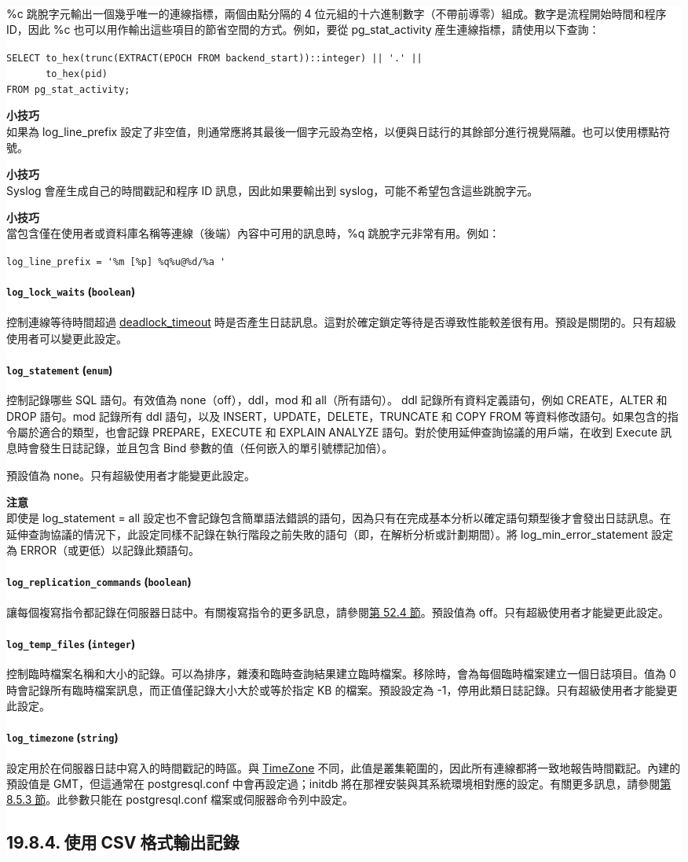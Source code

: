 %c 跳脫字元輸出一個幾乎唯一的連線指標，兩個由點分隔的 4 位元組的十六進制數字（不帶前導零）組成。數字是流程開始時間和程序 ID，因此 %c 也可以用作輸出這些項目的節省空間的方式。例如，要從 pg\_stat\_activity 産生連線指標，請使用以下查詢：

```text
SELECT to_hex(trunc(EXTRACT(EPOCH FROM backend_start))::integer) || '.' ||
       to_hex(pid)
FROM pg_stat_activity;
```

**小技巧**  
如果為 log\_line\_prefix 設定了非空值，則通常應將其最後一個字元設為空格，以便與日誌行的其餘部分進行視覺隔離。也可以使用標點符號。

**小技巧**  
Syslog 會産生成自己的時間戳記和程序 ID 訊息，因此如果要輸出到 syslog，可能不希望包含這些跳脫字元。

**小技巧**  
當包含僅在使用者或資料庫名稱等連線（後端）內容中可用的訊息時，%q 跳脫字元非常有用。例如：

```text
log_line_prefix = '%m [%p] %q%u@%d/%a '
```

#### `log_lock_waits` \(`boolean`\)

控制連線等待時間超過 [deadlock\_timeout](19.12.-jiao-yi-suo-ding-guan-li.md) 時是否產生日誌訊息。這對於確定鎖定等待是否導致性能較差很有用。預設是關閉的。只有超級使用者可以變更此設定。

#### `log_statement` \(`enum`\)

控制記錄哪些 SQL 語句。有效值為 none（off），ddl，mod 和 all（所有語句）。 ddl 記錄所有資料定義語句，例如 CREATE，ALTER 和 DROP 語句。mod 記錄所有 ddl 語句，以及 INSERT，UPDATE，DELETE，TRUNCATE 和 COPY FROM 等資料修改語句。如果包含的指令屬於適合的類型，也會記錄 PREPARE，EXECUTE 和 EXPLAIN ANALYZE 語句。對於使用延伸查詢協議的用戶端，在收到 Execute 訊息時會發生日誌記錄，並且包含 Bind 參數的值（任何嵌入的單引號標記加倍）。

預設值為 none。只有超級使用者才能變更此設定。

**注意**  
即使是 log\_statement = all 設定也不會記錄包含簡單語法錯誤的語句，因為只有在完成基本分析以確定語句類型後才會發出日誌訊息。在延伸查詢協議的情況下，此設定同樣不記錄在執行階段之前失敗的語句（即，在解析分析或計劃期間）。將 log\_min\_error\_statement 設定為 ERROR（或更低）以記錄此類語句。

#### `log_replication_commands` \(`boolean`\)

讓每個複寫指令都記錄在伺服器日誌中。有關複寫指令的更多訊息，請參閱[第 52.4 節](../../internals/52.-frontend-backend-protocol/52.4.-streaming-replication-protocol.md)。預設值為 off。只有超級使用者才能變更此設定。

#### `log_temp_files` \(`integer`\)

控制臨時檔案名稱和大小的記錄。可以為排序，雜湊和臨時查詢結果建立臨時檔案。移除時，會為每個臨時檔案建立一個日誌項目。值為 0 時會記錄所有臨時檔案訊息，而正值僅記錄大小大於或等於指定 KB 的檔案。預設設定為 -1，停用此類日誌記錄。只有超級使用者才能變更此設定。

#### `log_timezone` \(`string`\)

設定用於在伺服器日誌中寫入的時間戳記的時區。與 [TimeZone](19.11.-yong-hu-duan-lian-xian-yu-she-can-shu.md#timezone-string) 不同，此值是叢集範圍的，因此所有連線都將一致地報告時間戳記。內建的預設值是 GMT，但這通常在 postgresql.conf 中會再設定過；initdb 將在那裡安裝與其系統環境相對應的設定。有關更多訊息，請參閱[第 8.5.3 節](../../the-sql-language/data-types/8.5.-ri-qi-shi-jian-xing-bie.md#8-5-3-time-zones)。此參數只能在 postgresql.conf 檔案或伺服器命令列中設定。

## 19.8.4. 使用 CSV 格式輸出記錄
